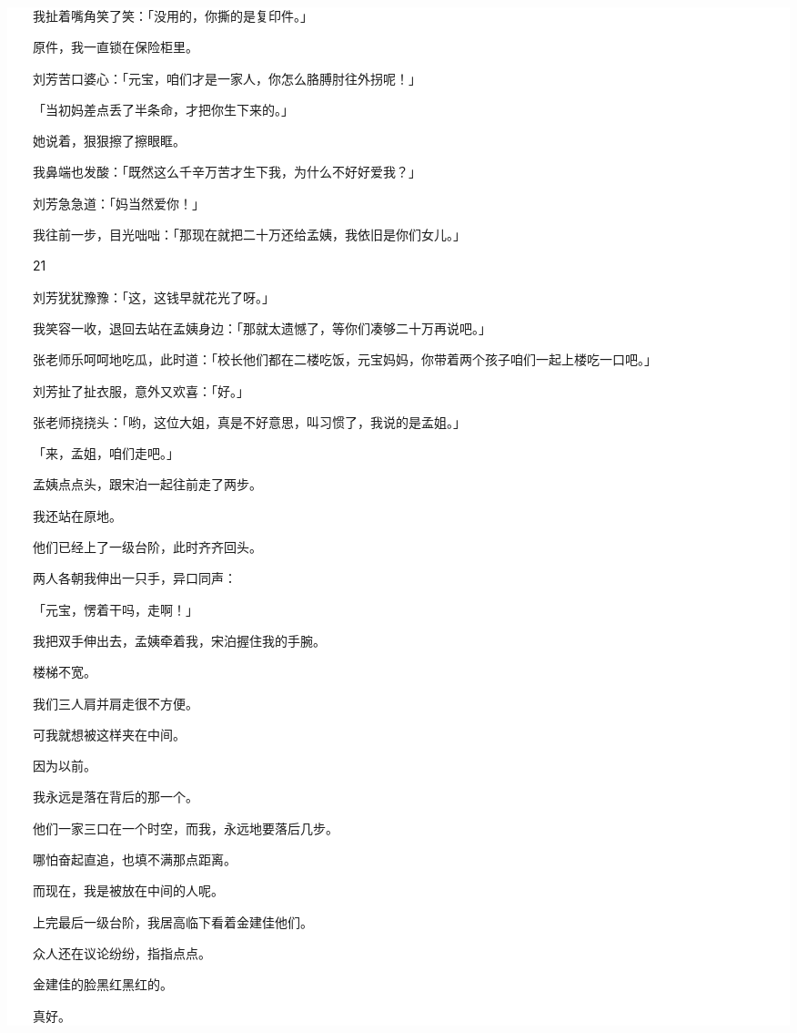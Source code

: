 &emsp;&emsp;我扯着嘴角笑了笑：「没用的，你撕的是复印件。」  
  
&emsp;&emsp;原件，我一直锁在保险柜里。  
  
&emsp;&emsp;刘芳苦口婆心：「元宝，咱们才是一家人，你怎么胳膊肘往外拐呢！」  
  
&emsp;&emsp;「当初妈差点丢了半条命，才把你生下来的。」  
  
&emsp;&emsp;她说着，狠狠擦了擦眼眶。  
  
&emsp;&emsp;我鼻端也发酸：「既然这么千辛万苦才生下我，为什么不好好爱我？」  
  
&emsp;&emsp;刘芳急急道：「妈当然爱你！」  
  
&emsp;&emsp;我往前一步，目光咄咄：「那现在就把二十万还给孟姨，我依旧是你们女儿。」  
  
&emsp;&emsp;21  
  
&emsp;&emsp;刘芳犹犹豫豫：「这，这钱早就花光了呀。」  
  
&emsp;&emsp;我笑容一收，退回去站在孟姨身边：「那就太遗憾了，等你们凑够二十万再说吧。」  
  
&emsp;&emsp;张老师乐呵呵地吃瓜，此时道：「校长他们都在二楼吃饭，元宝妈妈，你带着两个孩子咱们一起上楼吃一口吧。」  
  
&emsp;&emsp;刘芳扯了扯衣服，意外又欢喜：「好。」  
  
&emsp;&emsp;张老师挠挠头：「哟，这位大姐，真是不好意思，叫习惯了，我说的是孟姐。」  
  
&emsp;&emsp;「来，孟姐，咱们走吧。」  
  
&emsp;&emsp;孟姨点点头，跟宋泊一起往前走了两步。  
  
&emsp;&emsp;我还站在原地。  
  
&emsp;&emsp;他们已经上了一级台阶，此时齐齐回头。  
  
&emsp;&emsp;两人各朝我伸出一只手，异口同声：  
  
&emsp;&emsp;「元宝，愣着干吗，走啊！」  
  
&emsp;&emsp;我把双手伸出去，孟姨牵着我，宋泊握住我的手腕。  
  
&emsp;&emsp;楼梯不宽。  
  
&emsp;&emsp;我们三人肩并肩走很不方便。  
  
&emsp;&emsp;可我就想被这样夹在中间。  
  
&emsp;&emsp;因为以前。  
  
&emsp;&emsp;我永远是落在背后的那一个。  
  
&emsp;&emsp;他们一家三口在一个时空，而我，永远地要落后几步。  
  
&emsp;&emsp;哪怕奋起直追，也填不满那点距离。  
  
&emsp;&emsp;而现在，我是被放在中间的人呢。  
  
&emsp;&emsp;上完最后一级台阶，我居高临下看着金建佳他们。  
  
&emsp;&emsp;众人还在议论纷纷，指指点点。  
  
&emsp;&emsp;金建佳的脸黑红黑红的。  
  
&emsp;&emsp;真好。  
  